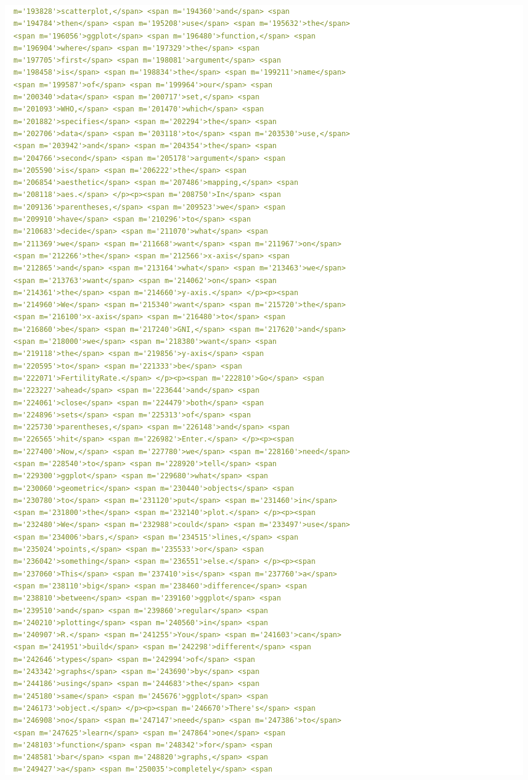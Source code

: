```yaml
  m='193828'>scatterplot,</span> <span m='194360'>and</span> <span
  m='194784'>then</span> <span m='195208'>use</span> <span m='195632'>the</span>
  <span m='196056'>ggplot</span> <span m='196480'>function,</span> <span
  m='196904'>where</span> <span m='197329'>the</span> <span
  m='197705'>first</span> <span m='198081'>argument</span> <span
  m='198458'>is</span> <span m='198834'>the</span> <span m='199211'>name</span>
  <span m='199587'>of</span> <span m='199964'>our</span> <span
  m='200340'>data</span> <span m='200717'>set,</span> <span
  m='201093'>WHO,</span> <span m='201470'>which</span> <span
  m='201882'>specifies</span> <span m='202294'>the</span> <span
  m='202706'>data</span> <span m='203118'>to</span> <span m='203530'>use,</span>
  <span m='203942'>and</span> <span m='204354'>the</span> <span
  m='204766'>second</span> <span m='205178'>argument</span> <span
  m='205590'>is</span> <span m='206222'>the</span> <span
  m='206854'>aesthetic</span> <span m='207486'>mapping,</span> <span
  m='208118'>aes.</span> </p><p><span m='208750'>In</span> <span
  m='209136'>parentheses,</span> <span m='209523'>we</span> <span
  m='209910'>have</span> <span m='210296'>to</span> <span
  m='210683'>decide</span> <span m='211070'>what</span> <span
  m='211369'>we</span> <span m='211668'>want</span> <span m='211967'>on</span>
  <span m='212266'>the</span> <span m='212566'>x-axis</span> <span
  m='212865'>and</span> <span m='213164'>what</span> <span m='213463'>we</span>
  <span m='213763'>want</span> <span m='214062'>on</span> <span
  m='214361'>the</span> <span m='214660'>y-axis.</span> </p><p><span
  m='214960'>We</span> <span m='215340'>want</span> <span m='215720'>the</span>
  <span m='216100'>x-axis</span> <span m='216480'>to</span> <span
  m='216860'>be</span> <span m='217240'>GNI,</span> <span m='217620'>and</span>
  <span m='218000'>we</span> <span m='218380'>want</span> <span
  m='219118'>the</span> <span m='219856'>y-axis</span> <span
  m='220595'>to</span> <span m='221333'>be</span> <span
  m='222071'>FertilityRate.</span> </p><p><span m='222810'>Go</span> <span
  m='223227'>ahead</span> <span m='223644'>and</span> <span
  m='224061'>close</span> <span m='224479'>both</span> <span
  m='224896'>sets</span> <span m='225313'>of</span> <span
  m='225730'>parentheses,</span> <span m='226148'>and</span> <span
  m='226565'>hit</span> <span m='226982'>Enter.</span> </p><p><span
  m='227400'>Now,</span> <span m='227780'>we</span> <span m='228160'>need</span>
  <span m='228540'>to</span> <span m='228920'>tell</span> <span
  m='229300'>ggplot</span> <span m='229680'>what</span> <span
  m='230060'>geometric</span> <span m='230440'>objects</span> <span
  m='230780'>to</span> <span m='231120'>put</span> <span m='231460'>in</span>
  <span m='231800'>the</span> <span m='232140'>plot.</span> </p><p><span
  m='232480'>We</span> <span m='232988'>could</span> <span m='233497'>use</span>
  <span m='234006'>bars,</span> <span m='234515'>lines,</span> <span
  m='235024'>points,</span> <span m='235533'>or</span> <span
  m='236042'>something</span> <span m='236551'>else.</span> </p><p><span
  m='237060'>This</span> <span m='237410'>is</span> <span m='237760'>a</span>
  <span m='238110'>big</span> <span m='238460'>difference</span> <span
  m='238810'>between</span> <span m='239160'>ggplot</span> <span
  m='239510'>and</span> <span m='239860'>regular</span> <span
  m='240210'>plotting</span> <span m='240560'>in</span> <span
  m='240907'>R.</span> <span m='241255'>You</span> <span m='241603'>can</span>
  <span m='241951'>build</span> <span m='242298'>different</span> <span
  m='242646'>types</span> <span m='242994'>of</span> <span
  m='243342'>graphs</span> <span m='243690'>by</span> <span
  m='244186'>using</span> <span m='244683'>the</span> <span
  m='245180'>same</span> <span m='245676'>ggplot</span> <span
  m='246173'>object.</span> </p><p><span m='246670'>There's</span> <span
  m='246908'>no</span> <span m='247147'>need</span> <span m='247386'>to</span>
  <span m='247625'>learn</span> <span m='247864'>one</span> <span
  m='248103'>function</span> <span m='248342'>for</span> <span
  m='248581'>bar</span> <span m='248820'>graphs,</span> <span
  m='249427'>a</span> <span m='250035'>completely</span> <span
```